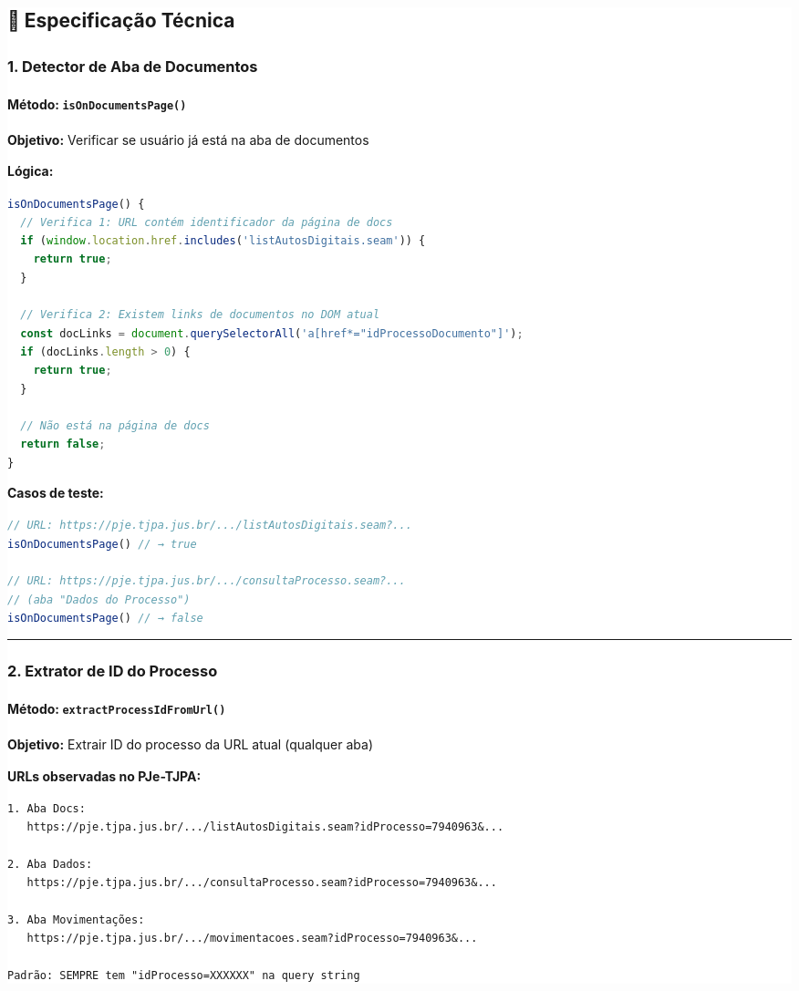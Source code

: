 
## 📝 Especificação Técnica

### **1. Detector de Aba de Documentos**

#### **Método:** `isOnDocumentsPage()`

**Objetivo:** Verificar se usuário já está na aba de documentos

**Lógica:**
```javascript
isOnDocumentsPage() {
  // Verifica 1: URL contém identificador da página de docs
  if (window.location.href.includes('listAutosDigitais.seam')) {
    return true;
  }

  // Verifica 2: Existem links de documentos no DOM atual
  const docLinks = document.querySelectorAll('a[href*="idProcessoDocumento"]');
  if (docLinks.length > 0) {
    return true;
  }

  // Não está na página de docs
  return false;
}
```

**Casos de teste:**
```javascript
// URL: https://pje.tjpa.jus.br/.../listAutosDigitais.seam?...
isOnDocumentsPage() // → true

// URL: https://pje.tjpa.jus.br/.../consultaProcesso.seam?...
// (aba "Dados do Processo")
isOnDocumentsPage() // → false
```

---

### **2. Extrator de ID do Processo**

#### **Método:** `extractProcessIdFromUrl()`

**Objetivo:** Extrair ID do processo da URL atual (qualquer aba)

**URLs observadas no PJe-TJPA:**
```
1. Aba Docs:
   https://pje.tjpa.jus.br/.../listAutosDigitais.seam?idProcesso=7940963&...

2. Aba Dados:
   https://pje.tjpa.jus.br/.../consultaProcesso.seam?idProcesso=7940963&...

3. Aba Movimentações:
   https://pje.tjpa.jus.br/.../movimentacoes.seam?idProcesso=7940963&...

Padrão: SEMPRE tem "idProcesso=XXXXXX" na query string
```

